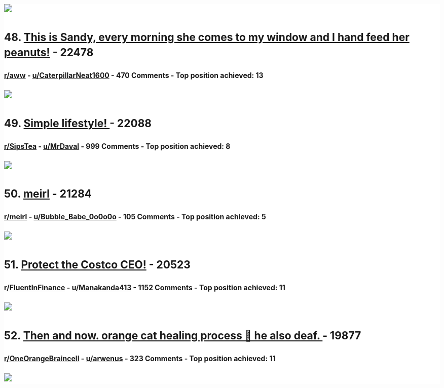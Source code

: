 <a href="https://v.redd.it/5h2jxx4gwf5e1"><img src="https://external-preview.redd.it/ajBtcGNyMWd3ZjVlMXyPbh5fIEJIbfJNHYyNb3fJoC_RVoL3-Q-HGrbC3f41.png?width=140&amp;height=140&amp;crop=140:140,smart&amp;format=jpg&amp;v=enabled&amp;lthumb=true&amp;s=f5c6d6233b3c2715deb3e4fa74ebb81633c32197"></img></a>

## 48. [This is Sandy, every morning she comes to my window and I hand feed her peanuts!](http://reddit.com/r/aww/comments/1h8y81d/this_is_sandy_every_morning_she_comes_to_my/) - 22478
#### [r/aww](http://reddit.com/r/aww) - [u/CaterpillarNeat1600](http://reddit.com/u/CaterpillarNeat1600) - 470 Comments - Top position achieved: 13

<a href="https://www.reddit.com/gallery/1h8y81d"><img src="https://b.thumbs.redditmedia.com/liUvmgc252REIKu1GO1f90KF9fsF59zQCh6oodn5O1c.jpg"></img></a>

## 49. [Simple lifestyle! ](http://reddit.com/r/SipsTea/comments/1h90efv/simple_lifestyle/) - 22088
#### [r/SipsTea](http://reddit.com/r/SipsTea) - [u/MrDaval](http://reddit.com/u/MrDaval) - 999 Comments - Top position achieved: 8

<a href="https://v.redd.it/3t2xahk7ch5e1"><img src="https://external-preview.redd.it/amJrdGdrazdjaDVlMW83kIAXXyweLmqvv9cP6I5kfqE6GIjiKFNyHaZW6i1q.png?width=140&amp;height=140&amp;crop=140:140,smart&amp;format=jpg&amp;v=enabled&amp;lthumb=true&amp;s=dc51f94e558b08697c05907f5b583ae2776bf8f9"></img></a>

## 50. [meirl](http://reddit.com/r/meirl/comments/1h96d2m/meirl/) - 21284
#### [r/meirl](http://reddit.com/r/meirl) - [u/Bubble_Babe_0o0o0o](http://reddit.com/u/Bubble_Babe_0o0o0o) - 105 Comments - Top position achieved: 5

<a href="https://i.redd.it/ixt51n2uqi5e1.jpeg"><img src="https://a.thumbs.redditmedia.com/m9A_IccPPtlFx2LvV-6jSXQTZvS-t1t4nx5nCqaPss0.jpg"></img></a>

## 51. [Protect the Costco CEO!](http://reddit.com/r/FluentInFinance/comments/1h92zlj/protect_the_costco_ceo/) - 20523
#### [r/FluentInFinance](http://reddit.com/r/FluentInFinance) - [u/Manakanda413](http://reddit.com/u/Manakanda413) - 1152 Comments - Top position achieved: 11

<a href="https://i.redd.it/abkn9tkmxh5e1.jpeg"><img src="https://b.thumbs.redditmedia.com/xPD4vxDfHkzO4XfF0lG-TS8HE1WCrCt6X2Jp3OnNULs.jpg"></img></a>

## 52. [Then and now. orange cat healing process 🫠 he also deaf. ](http://reddit.com/r/OneOrangeBraincell/comments/1h8x5o9/then_and_now_orange_cat_healing_process_he_also/) - 19877
#### [r/OneOrangeBraincell](http://reddit.com/r/OneOrangeBraincell) - [u/arwenus](http://reddit.com/u/arwenus) - 323 Comments - Top position achieved: 11

<a href="https://www.reddit.com/gallery/1h8x5o9"><img src="https://b.thumbs.redditmedia.com/axg6pDUchshYtV3_CZ7wuHrLFfR8LgabWYmZV1FNoGo.jpg"></img></a>
